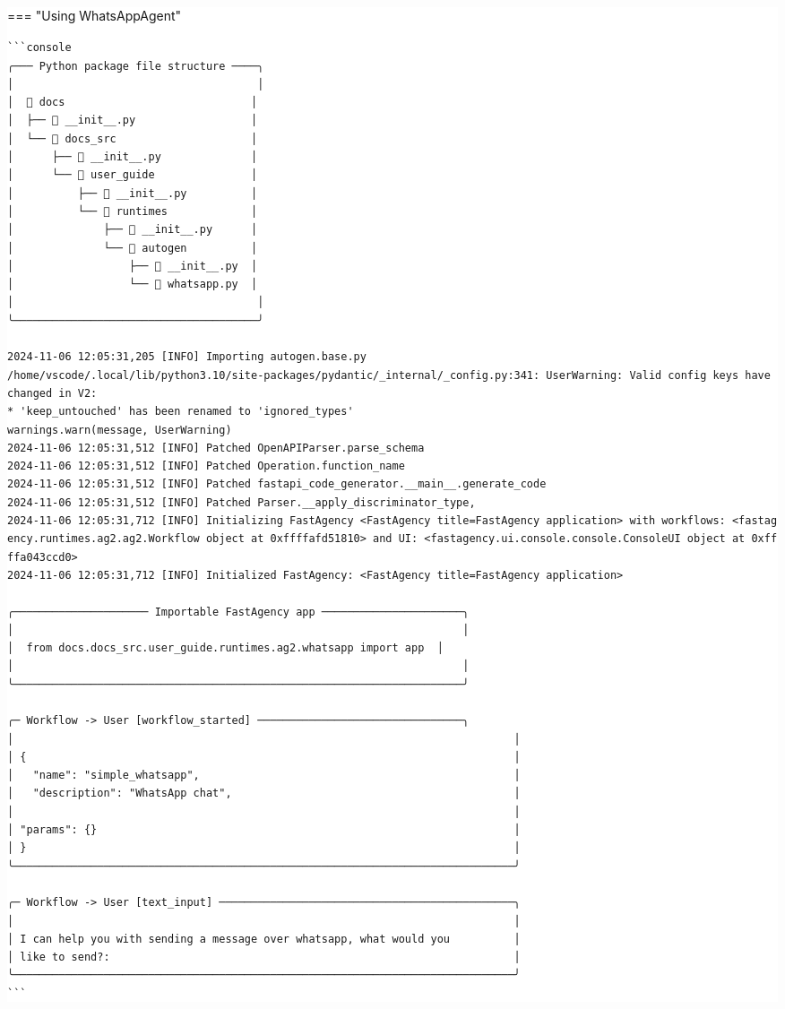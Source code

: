 === "Using WhatsAppAgent"

    ```console
    ╭─── Python package file structure ────╮
    │                                      │
    │  📁 docs                             │
    │  ├── 🐍 __init__.py                  │
    │  └── 📁 docs_src                     │
    │      ├── 🐍 __init__.py              │
    │      └── 📁 user_guide               │
    │          ├── 🐍 __init__.py          │
    │          └── 📁 runtimes             │
    │              ├── 🐍 __init__.py      │
    │              └── 📁 autogen          │
    │                  ├── 🐍 __init__.py  │
    │                  └── 🐍 whatsapp.py  │
    │                                      │
    ╰──────────────────────────────────────╯

    2024-11-06 12:05:31,205 [INFO] Importing autogen.base.py
    /home/vscode/.local/lib/python3.10/site-packages/pydantic/_internal/_config.py:341: UserWarning: Valid config keys have changed in V2:
    * 'keep_untouched' has been renamed to 'ignored_types'
    warnings.warn(message, UserWarning)
    2024-11-06 12:05:31,512 [INFO] Patched OpenAPIParser.parse_schema
    2024-11-06 12:05:31,512 [INFO] Patched Operation.function_name
    2024-11-06 12:05:31,512 [INFO] Patched fastapi_code_generator.__main__.generate_code
    2024-11-06 12:05:31,512 [INFO] Patched Parser.__apply_discriminator_type,
    2024-11-06 12:05:31,712 [INFO] Initializing FastAgency <FastAgency title=FastAgency application> with workflows: <fastagency.runtimes.ag2.ag2.Workflow object at 0xffffafd51810> and UI: <fastagency.ui.console.console.ConsoleUI object at 0xffffa043ccd0>
    2024-11-06 12:05:31,712 [INFO] Initialized FastAgency: <FastAgency title=FastAgency application>

    ╭───────────────────── Importable FastAgency app ──────────────────────╮
    │                                                                      │
    │  from docs.docs_src.user_guide.runtimes.ag2.whatsapp import app  │
    │                                                                      │
    ╰──────────────────────────────────────────────────────────────────────╯

    ╭─ Workflow -> User [workflow_started] ────────────────────────────────╮
    │                                                                              │
    │ {                                                                            │
    │   "name": "simple_whatsapp",                                                 │
    │   "description": "WhatsApp chat",                                            │
    │                                                                              │
    │ "params": {}                                                                 │
    │ }                                                                            │
    ╰──────────────────────────────────────────────────────────────────────────────╯

    ╭─ Workflow -> User [text_input] ──────────────────────────────────────────────╮
    │                                                                              │
    │ I can help you with sending a message over whatsapp, what would you          │
    │ like to send?:                                                               │
    ╰──────────────────────────────────────────────────────────────────────────────╯
    ```
